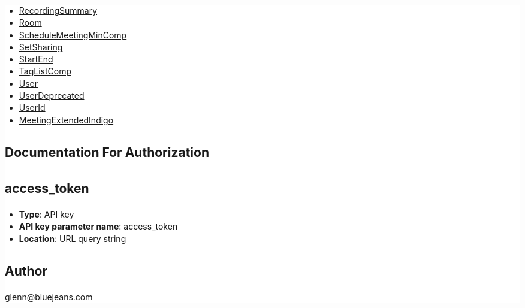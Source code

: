  - [RecordingSummary](docs/Model/RecordingSummary.md)
 - [Room](docs/Model/Room.md)
 - [ScheduleMeetingMinComp](docs/Model/ScheduleMeetingMinComp.md)
 - [SetSharing](docs/Model/SetSharing.md)
 - [StartEnd](docs/Model/StartEnd.md)
 - [TagListComp](docs/Model/TagListComp.md)
 - [User](docs/Model/User.md)
 - [UserDeprecated](docs/Model/UserDeprecated.md)
 - [UserId](docs/Model/UserId.md)
 - [MeetingExtendedIndigo](docs/Model/MeetingExtendedIndigo.md)


## Documentation For Authorization


## access_token

- **Type**: API key
- **API key parameter name**: access_token
- **Location**: URL query string


## Author

glenn@bluejeans.com


